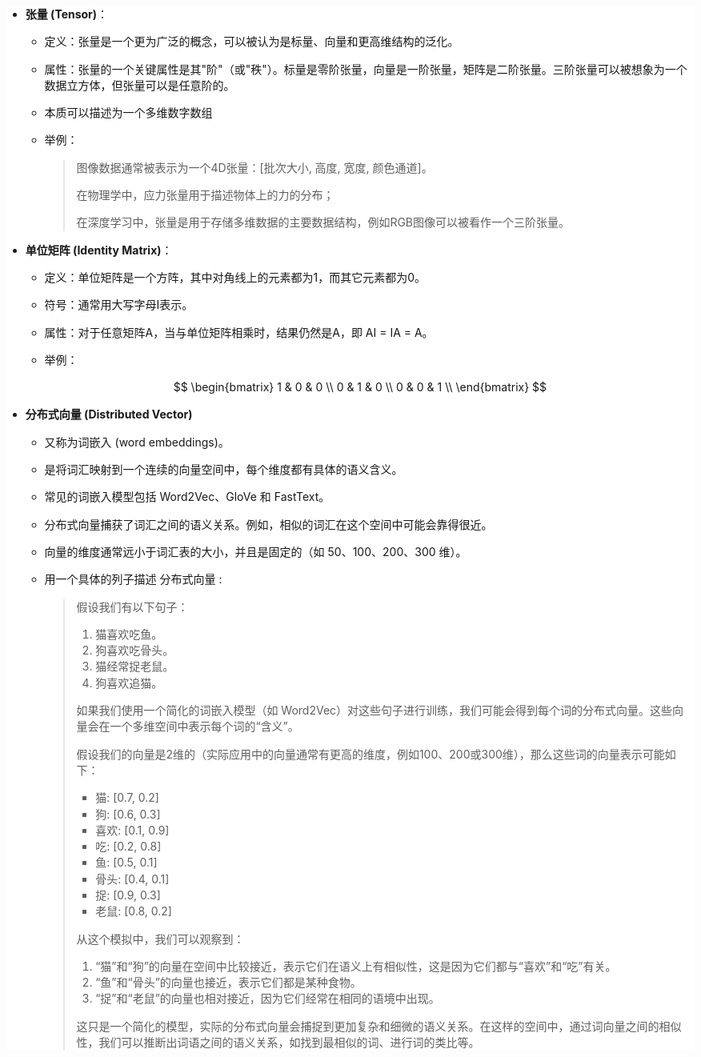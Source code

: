 + **张量 (Tensor)**：

   - 定义：张量是一个更为广泛的概念，可以被认为是标量、向量和更高维结构的泛化。

   - 属性：张量的一个关键属性是其"阶"（或"秩"）。标量是零阶张量，向量是一阶张量，矩阵是二阶张量。三阶张量可以被想象为一个数据立方体，但张量可以是任意阶的。

   - 本质可以描述为一个多维数字数组

   - 举例：

     > 图像数据通常被表示为一个4D张量：[批次大小, 高度, 宽度, 颜色通道]。
     >
     > 在物理学中，应力张量用于描述物体上的力的分布；
     >
     > 在深度学习中，张量是用于存储多维数据的主要数据结构，例如RGB图像可以被看作一个三阶张量。

+ **单位矩阵 (Identity Matrix)**：

   - 定义：单位矩阵是一个方阵，其中对角线上的元素都为1，而其它元素都为0。

   - 符号：通常用大写字母I表示。

   - 属性：对于任意矩阵A，当与单位矩阵相乘时，结果仍然是A，即 AI = IA = A。

   - 举例：

   $$ \begin{bmatrix} 1 & 0 & 0 \\ 0 & 1 & 0 \\ 0 & 0 & 1 \\ \end{bmatrix} $$

   

+ **分布式向量 (Distributed Vector)**

   - 又称为词嵌入 (word embeddings)。

   - 是将词汇映射到一个连续的向量空间中，每个维度都有具体的语义含义。

   - 常见的词嵌入模型包括 Word2Vec、GloVe 和 FastText。

   - 分布式向量捕获了词汇之间的语义关系。例如，相似的词汇在这个空间中可能会靠得很近。

   - 向量的维度通常远小于词汇表的大小，并且是固定的（如 50、100、200、300 维）。

   - 用一个具体的列子描述 分布式向量 : 

     > 假设我们有以下句子：
     >
     > 1. 猫喜欢吃鱼。
     > 2. 狗喜欢吃骨头。
     > 3. 猫经常捉老鼠。
     > 4. 狗喜欢追猫。
     >
     > 如果我们使用一个简化的词嵌入模型（如 Word2Vec）对这些句子进行训练，我们可能会得到每个词的分布式向量。这些向量会在一个多维空间中表示每个词的“含义”。
     >
     > 假设我们的向量是2维的（实际应用中的向量通常有更高的维度，例如100、200或300维），那么这些词的向量表示可能如下：
     >
     > - 猫: [0.7, 0.2]
     > - 狗: [0.6, 0.3]
     > - 喜欢: [0.1, 0.9]
     > - 吃: [0.2, 0.8]
     > - 鱼: [0.5, 0.1]
     > - 骨头: [0.4, 0.1]
     > - 捉: [0.9, 0.3]
     > - 老鼠: [0.8, 0.2]
     >
     > 从这个模拟中，我们可以观察到：
     >
     > 1. “猫”和“狗”的向量在空间中比较接近，表示它们在语义上有相似性，这是因为它们都与“喜欢”和“吃”有关。
     > 2. “鱼”和“骨头”的向量也接近，表示它们都是某种食物。
     > 3. “捉”和“老鼠”的向量也相对接近，因为它们经常在相同的语境中出现。
     >
     > 这只是一个简化的模型，实际的分布式向量会捕捉到更加复杂和细微的语义关系。在这样的空间中，通过词向量之间的相似性，我们可以推断出词语之间的语义关系，如找到最相似的词、进行词的类比等。

